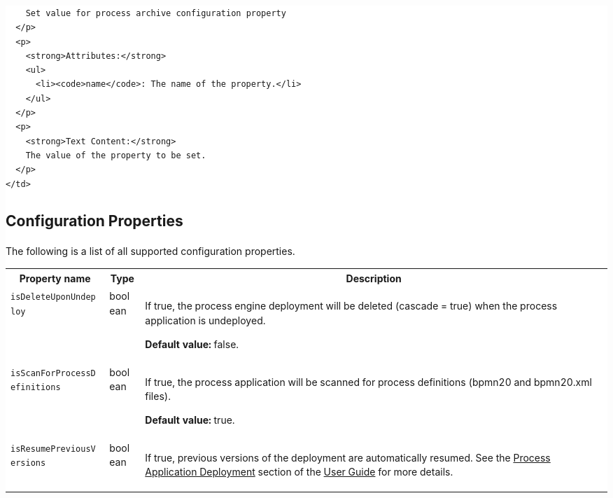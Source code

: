         Set value for process archive configuration property
      </p>
      <p>
        <strong>Attributes:</strong>
        <ul>
          <li><code>name</code>: The name of the property.</li>
        </ul>
      </p>
      <p>
        <strong>Text Content:</strong>
        The value of the property to be set.
      </p>
    </td>
  </tr>
</table>


## Configuration Properties

The following is a list of all supported configuration properties.

<table class="table table-striped">
  <tr>
    <th>Property name</th>
    <th>Type</th>
    <th>Description</th>
  </tr>
  <tr>
    <td><code>isDeleteUponUndeploy</code></td>
    <td>boolean</td>
    <td>
      <p>
        If true, the process engine deployment will be deleted (cascade = true) when the process application is undeployed.
      </p>
      <p>
        <strong>Default value:</strong>
        false.
      </p>
    </td>
  </tr>
  <tr>
    <td><code>isScanForProcessDefinitions</code></td>
    <td>boolean</td>
    <td>
      <p>
        If true, the process application will be scanned for process definitions (bpmn20 and bpmn20.xml files).
      </p>
      <p>
        <strong>Default value:</strong>
        true.
      </p>
    </td>
  </tr>
  <tr>
    <td><code>isResumePreviousVersions</code></td>
    <td>boolean</td>
    <td>
      <p>
        If true, previous versions of the deployment are automatically resumed. See the <a href="ref:/guides/user-guide/#process-applications-the-processesxml-deployment-descriptor-process-application-deployment">Process Application Deployment</a> section of the <a href="ref:/guides/user-guide/">User Guide</a> for more details.